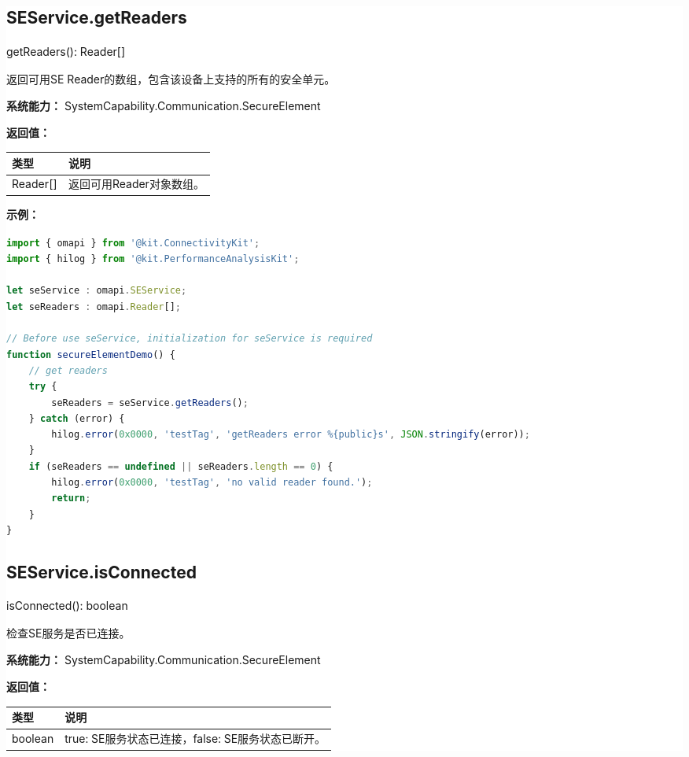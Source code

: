 ```js
```

## SEService.getReaders

getReaders(): Reader[]

返回可用SE Reader的数组，包含该设备上支持的所有的安全单元。

**系统能力：**  SystemCapability.Communication.SecureElement

**返回值：**

| **类型** | **说明**               |
| :------- | :--------------------- |
| Reader[] | 返回可用Reader对象数组。 |

**示例：**

```js
import { omapi } from '@kit.ConnectivityKit';
import { hilog } from '@kit.PerformanceAnalysisKit';

let seService : omapi.SEService;
let seReaders : omapi.Reader[];

// Before use seService, initialization for seService is required
function secureElementDemo() {
    // get readers
    try {
        seReaders = seService.getReaders();
    } catch (error) {
        hilog.error(0x0000, 'testTag', 'getReaders error %{public}s', JSON.stringify(error));
    }
    if (seReaders == undefined || seReaders.length == 0) {
        hilog.error(0x0000, 'testTag', 'no valid reader found.');
        return;
    }
}
```

## SEService.isConnected

isConnected(): boolean

检查SE服务是否已连接。

**系统能力：**  SystemCapability.Communication.SecureElement

**返回值：**

| **类型** | **说明**                                       |
| :------- | :--------------------------------------------- |
| boolean  | true: SE服务状态已连接，false: SE服务状态已断开。 |

